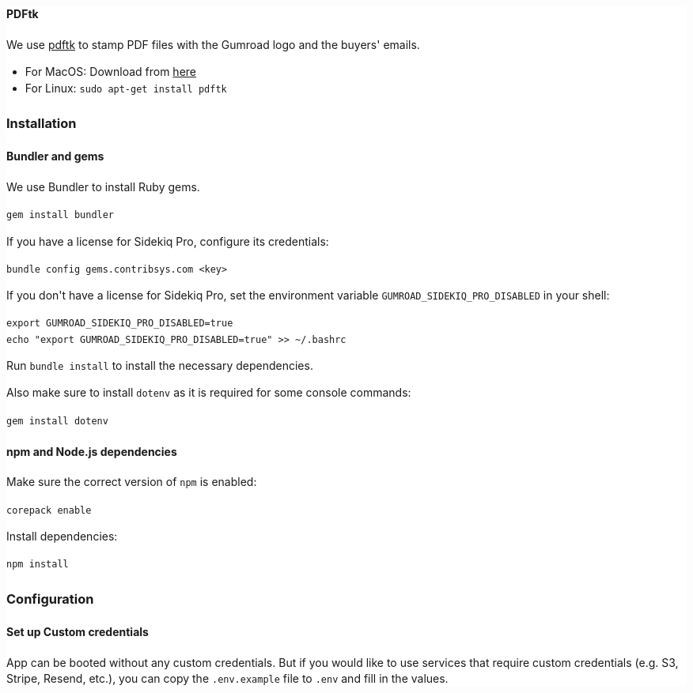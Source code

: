 #### PDFtk

We use [pdftk](https://www.pdflabs.com/tools/pdftk-server/) to stamp PDF files with the Gumroad logo and the buyers' emails.

- For MacOS: Download from [here](https://www.pdflabs.com/tools/pdftk-the-pdf-toolkit/pdftk_server-2.02-mac_osx-10.11-setup.pkg)
- For Linux: `sudo apt-get install pdftk`

### Installation

#### Bundler and gems

We use Bundler to install Ruby gems.

```shell
gem install bundler
```

If you have a license for Sidekiq Pro, configure its credentials:

```shell
bundle config gems.contribsys.com <key>
```

If you don't have a license for Sidekiq Pro, set the environment variable `GUMROAD_SIDEKIQ_PRO_DISABLED` in your shell:

```shell
export GUMROAD_SIDEKIQ_PRO_DISABLED=true
echo "export GUMROAD_SIDEKIQ_PRO_DISABLED=true" >> ~/.bashrc
```

Run `bundle install` to install the necessary dependencies.

Also make sure to install `dotenv` as it is required for some console commands:

```shell
gem install dotenv
```

#### npm and Node.js dependencies

Make sure the correct version of `npm` is enabled:

```shell
corepack enable
```

Install dependencies:

```shell
npm install
```

### Configuration

#### Set up Custom credentials

App can be booted without any custom credentials. But if you would like to use services that require custom credentials (e.g. S3, Stripe, Resend, etc.), you can copy the `.env.example` file to `.env` and fill in the values.
